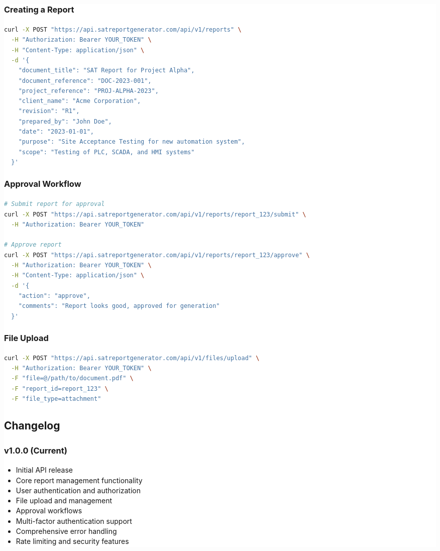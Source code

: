 ### Creating a Report

```bash
curl -X POST "https://api.satreportgenerator.com/api/v1/reports" \
  -H "Authorization: Bearer YOUR_TOKEN" \
  -H "Content-Type: application/json" \
  -d '{
    "document_title": "SAT Report for Project Alpha",
    "document_reference": "DOC-2023-001",
    "project_reference": "PROJ-ALPHA-2023",
    "client_name": "Acme Corporation",
    "revision": "R1",
    "prepared_by": "John Doe",
    "date": "2023-01-01",
    "purpose": "Site Acceptance Testing for new automation system",
    "scope": "Testing of PLC, SCADA, and HMI systems"
  }'
```

### Approval Workflow

```bash
# Submit report for approval
curl -X POST "https://api.satreportgenerator.com/api/v1/reports/report_123/submit" \
  -H "Authorization: Bearer YOUR_TOKEN"

# Approve report
curl -X POST "https://api.satreportgenerator.com/api/v1/reports/report_123/approve" \
  -H "Authorization: Bearer YOUR_TOKEN" \
  -H "Content-Type: application/json" \
  -d '{
    "action": "approve",
    "comments": "Report looks good, approved for generation"
  }'
```

### File Upload

```bash
curl -X POST "https://api.satreportgenerator.com/api/v1/files/upload" \
  -H "Authorization: Bearer YOUR_TOKEN" \
  -F "file=@/path/to/document.pdf" \
  -F "report_id=report_123" \
  -F "file_type=attachment"
```

## Changelog

### v1.0.0 (Current)
- Initial API release
- Core report management functionality
- User authentication and authorization
- File upload and management
- Approval workflows
- Multi-factor authentication support
- Comprehensive error handling
- Rate limiting and security features

